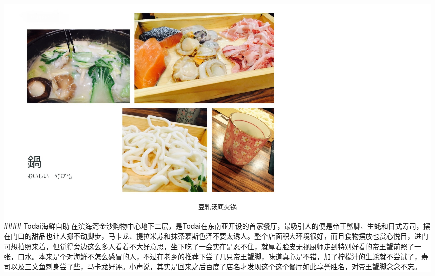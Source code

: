 <img src="../image/2-31.JPG" align="center" height="400" width="590">
<center style="font-size:13px;">豆乳汤底火锅</center>
<br/>
#### Todai海鲜自助
在滨海湾金沙购物中心地下二层，是Todai在东南亚开设的首家餐厅，最吸引人的便是帝王蟹脚、生蚝和日式寿司，摆在门口的甜品也让人挪不动脚步，马卡龙、提拉米苏和抹茶慕斯色泽不要太诱人。整个店面积大环境很好，而且食物摆放也赏心悦目，进门可想拍照来着，但觉得旁边这么多人看着不大好意思，坐下吃了一会实在是忍不住，就厚着脸皮无视厨师走到特别好看的帝王蟹前照了一张，口水。本来是个对海鲜不怎么感冒的人，不过在老乡的推荐下尝了几只帝王蟹脚，味道真心是不错，加了柠檬汁的生蚝就不尝试了，寿司以及三文鱼刺身尝了些，马卡龙好评。小声说，其实是回来之后百度了店名才发现这个这个餐厅如此享誉胜名，对帝王蟹脚念念不忘。
